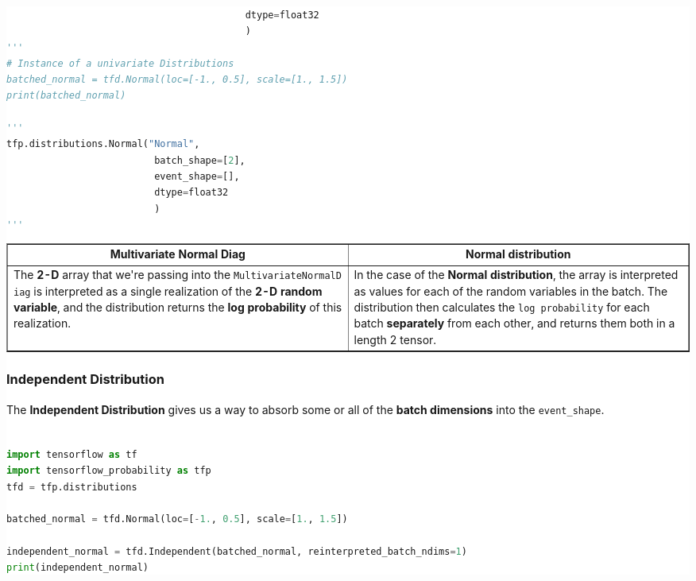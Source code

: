 ```python
                                          dtype=float32
                                          )
'''
# Instance of a univariate Distributions
batched_normal = tfd.Normal(loc=[-1., 0.5], scale=[1., 1.5])
print(batched_normal)

'''
tfp.distributions.Normal("Normal",
                          batch_shape=[2],
                          event_shape=[],
                          dtype=float32
                          )
'''
```

<table style="border-collapse: collapse; width: 100%;" border="1">
    <tbody>
        <tr>
            <td style="width: 50%; text-align: center;"><strong>Multivariate Normal Diag</strong></td>
            <td style="width: 50%; text-align: center;"><strong>Normal distribution</strong></td>
        </tr>
        <tr>
            <td style="width: 50%; text-align: left;">The&nbsp;<strong>2-D</strong>&nbsp;array that we're passing into
                the&nbsp;<code>MultivariateNormalDiag</code>&nbsp;is interpreted as a single realization of
                the&nbsp;<strong>2-D</strong>&nbsp;<strong>random variable</strong>, and the distribution returns
                the&nbsp;<strong>log probability</strong>&nbsp;of this realization.</td>
            <td style="width: 50%;">In the case of the&nbsp;<strong>Normal distribution</strong>, the array is
                interpreted as values for each of the random variables in the batch. The distribution then calculates
                the&nbsp;<code>log probability</code>&nbsp;for each batch&nbsp;<strong>separately</strong>&nbsp;from
                each other, and returns them both in a length 2 tensor.</td>
        </tr>
    </tbody>
</table>

### **Independent Distribution**

The **Independent Distribution** gives us a way to absorb some or all of the **batch dimensions** into the `event_shape`.

```python

import tensorflow as tf
import tensorflow_probability as tfp
tfd = tfp.distributions

batched_normal = tfd.Normal(loc=[-1., 0.5], scale=[1., 1.5])

independent_normal = tfd.Independent(batched_normal, reinterpreted_batch_ndims=1)
print(independent_normal)
```

